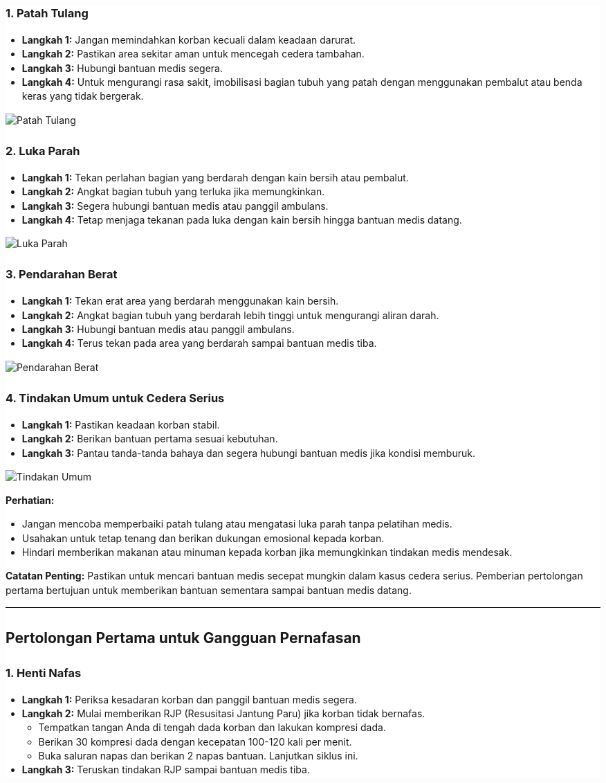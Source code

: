 ### 1. Patah Tulang

   - **Langkah 1:** Jangan memindahkan korban kecuali dalam keadaan darurat.
   - **Langkah 2:** Pastikan area sekitar aman untuk mencegah cedera tambahan.
   - **Langkah 3:** Hubungi bantuan medis segera.
   - **Langkah 4:** Untuk mengurangi rasa sakit, imobilisasi bagian tubuh yang patah dengan menggunakan pembalut atau benda keras yang tidak bergerak.

   ![Patah Tulang](https://source.unsplash.com/800x600/?broken-bone)

### 2. Luka Parah

   - **Langkah 1:** Tekan perlahan bagian yang berdarah dengan kain bersih atau pembalut.
   - **Langkah 2:** Angkat bagian tubuh yang terluka jika memungkinkan.
   - **Langkah 3:** Segera hubungi bantuan medis atau panggil ambulans.
   - **Langkah 4:** Tetap menjaga tekanan pada luka dengan kain bersih hingga bantuan medis datang.

   ![Luka Parah](https://source.unsplash.com/800x600/?severe-injury)

### 3. Pendarahan Berat

   - **Langkah 1:** Tekan erat area yang berdarah menggunakan kain bersih.
   - **Langkah 2:** Angkat bagian tubuh yang berdarah lebih tinggi untuk mengurangi aliran darah.
   - **Langkah 3:** Hubungi bantuan medis atau panggil ambulans.
   - **Langkah 4:** Terus tekan pada area yang berdarah sampai bantuan medis tiba.

   ![Pendarahan Berat](https://source.unsplash.com/800x600/?heavy-bleeding)

### 4. Tindakan Umum untuk Cedera Serius

   - **Langkah 1:** Pastikan keadaan korban stabil.
   - **Langkah 2:** Berikan bantuan pertama sesuai kebutuhan.
   - **Langkah 3:** Pantau tanda-tanda bahaya dan segera hubungi bantuan medis jika kondisi memburuk.

   ![Tindakan Umum](https://source.unsplash.com/800x600/?first-aid-general)

**Perhatian:**
- Jangan mencoba memperbaiki patah tulang atau mengatasi luka parah tanpa pelatihan medis.
- Usahakan untuk tetap tenang dan berikan dukungan emosional kepada korban.
- Hindari memberikan makanan atau minuman kepada korban jika memungkinkan tindakan medis mendesak.

**Catatan Penting:**
Pastikan untuk mencari bantuan medis secepat mungkin dalam kasus cedera serius. Pemberian pertolongan pertama bertujuan untuk memberikan bantuan sementara sampai bantuan medis datang.

---
## Pertolongan Pertama untuk Gangguan Pernafasan

### 1. Henti Nafas

   - **Langkah 1:** Periksa kesadaran korban dan panggil bantuan medis segera.
   - **Langkah 2:** Mulai memberikan RJP (Resusitasi Jantung Paru) jika korban tidak bernafas.
      - Tempatkan tangan Anda di tengah dada korban dan lakukan kompresi dada.
      - Berikan 30 kompresi dada dengan kecepatan 100-120 kali per menit.
      - Buka saluran napas dan berikan 2 napas bantuan. Lanjutkan siklus ini.
   - **Langkah 3:** Teruskan tindakan RJP sampai bantuan medis tiba.
